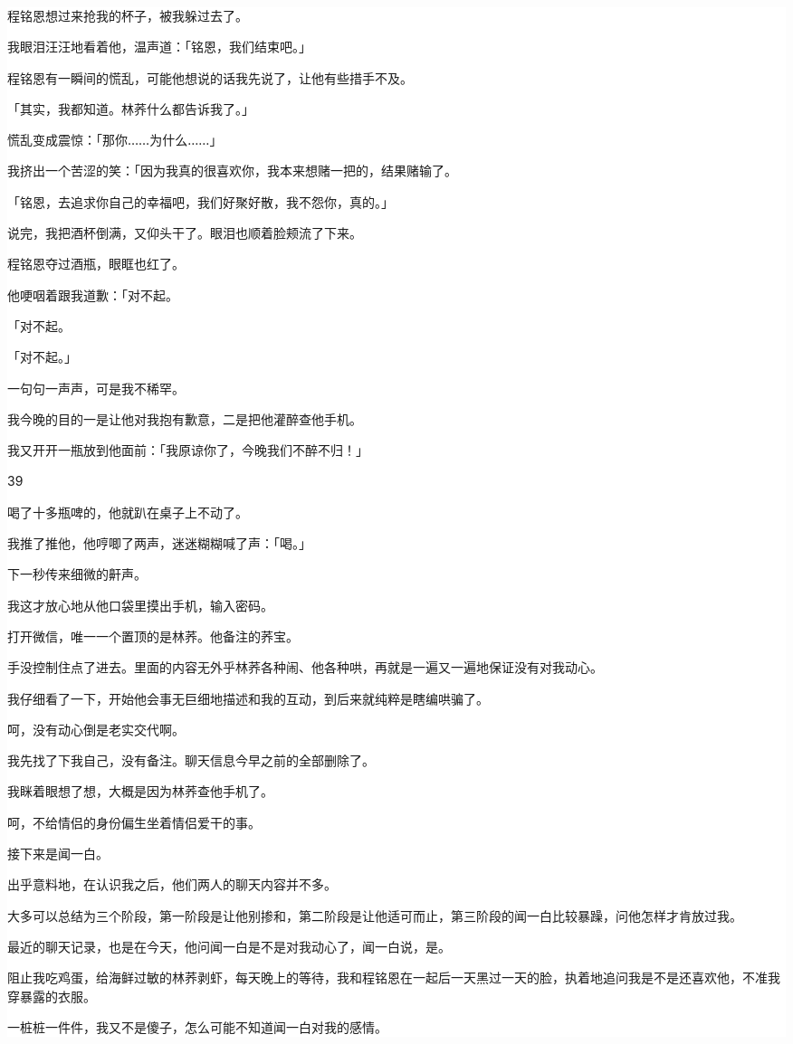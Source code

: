 程铭恩想过来抢我的杯子，被我躲过去了。

我眼泪汪汪地看着他，温声道：「铭恩，我们结束吧。」

程铭恩有一瞬间的慌乱，可能他想说的话我先说了，让他有些措手不及。

「其实，我都知道。林荞什么都告诉我了。」

慌乱变成震惊：「那你……为什么……」

我挤出一个苦涩的笑：「因为我真的很喜欢你，我本来想赌一把的，结果赌输了。

「铭恩，去追求你自己的幸福吧，我们好聚好散，我不怨你，真的。」

说完，我把酒杯倒满，又仰头干了。眼泪也顺着脸颊流了下来。

程铭恩夺过酒瓶，眼眶也红了。

他哽咽着跟我道歉：「对不起。

「对不起。

「对不起。」

一句句一声声，可是我不稀罕。

我今晚的目的一是让他对我抱有歉意，二是把他灌醉查他手机。

我又开开一瓶放到他面前：「我原谅你了，今晚我们不醉不归！」

39

喝了十多瓶啤的，他就趴在桌子上不动了。

我推了推他，他哼唧了两声，迷迷糊糊喊了声：「喝。」

下一秒传来细微的鼾声。

我这才放心地从他口袋里摸出手机，输入密码。

打开微信，唯一一个置顶的是林荞。他备注的荞宝。

手没控制住点了进去。里面的内容无外乎林荞各种闹、他各种哄，再就是一遍又一遍地保证没有对我动心。

我仔细看了一下，开始他会事无巨细地描述和我的互动，到后来就纯粹是瞎编哄骗了。

呵，没有动心倒是老实交代啊。

我先找了下我自己，没有备注。聊天信息今早之前的全部删除了。

我眯着眼想了想，大概是因为林荞查他手机了。

呵，不给情侣的身份偏生坐着情侣爱干的事。

接下来是闻一白。

出乎意料地，在认识我之后，他们两人的聊天内容并不多。

大多可以总结为三个阶段，第一阶段是让他别掺和，第二阶段是让他适可而止，第三阶段的闻一白比较暴躁，问他怎样才肯放过我。

最近的聊天记录，也是在今天，他问闻一白是不是对我动心了，闻一白说，是。

阻止我吃鸡蛋，给海鲜过敏的林荞剥虾，每天晚上的等待，我和程铭恩在一起后一天黑过一天的脸，执着地追问我是不是还喜欢他，不准我穿暴露的衣服。

一桩桩一件件，我又不是傻子，怎么可能不知道闻一白对我的感情。
